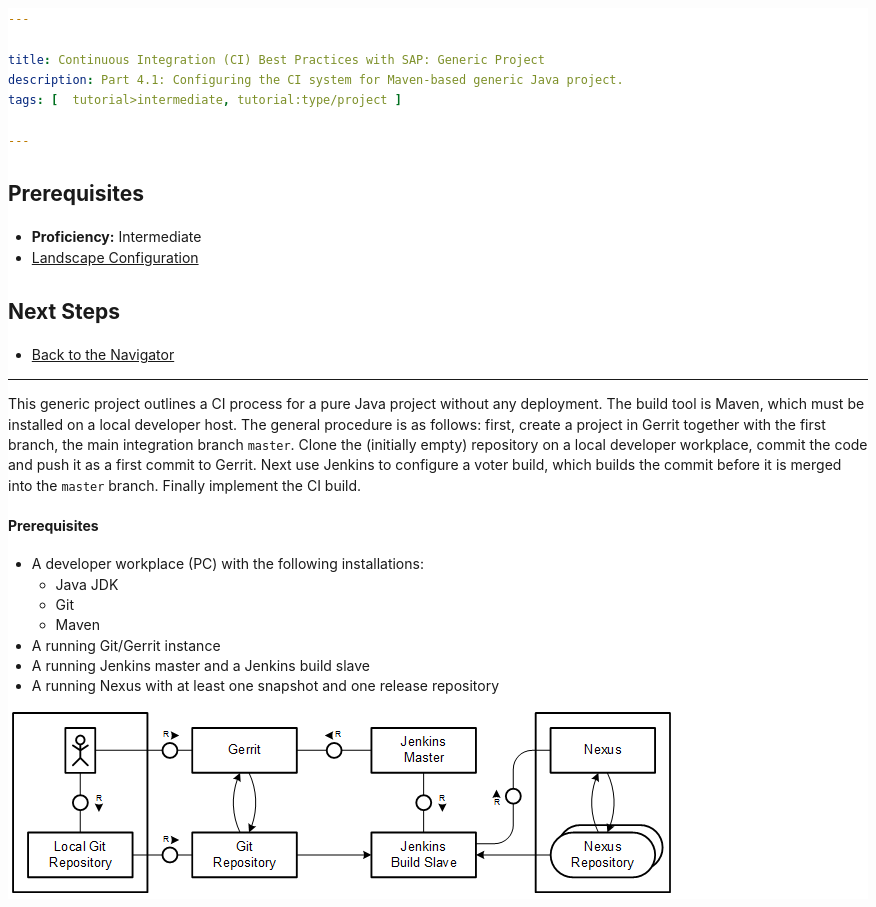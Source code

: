 ```yaml
---

title: Continuous Integration (CI) Best Practices with SAP: Generic Project
description: Part 4.1: Configuring the CI system for Maven-based generic Java project.
tags: [  tutorial>intermediate, tutorial:type/project ]

---
```


## Prerequisites

  - **Proficiency:** Intermediate
  - [Landscape Configuration](http://www.sap.com/developer/tutorials/ci-best-practices-landscape.html)

## Next Steps

  - [Back to the Navigator](http://www.sap.com/developer/tutorials/ci-best-practices-intro.html)

---


This generic project outlines a CI process for a pure Java project without any deployment. The build tool is Maven,
which must be installed on a local developer host.
The general procedure is as follows: first, create a project in Gerrit together with the first branch, the main integration branch `master`. Clone the (initially empty)
repository on a local developer workplace, commit the code and push it as a first commit to Gerrit. Next use Jenkins to configure a voter build, which builds
the commit before it is merged into the `master` branch. Finally implement the CI build.

#### Prerequisites

- A developer workplace (PC) with the following installations:
    - Java JDK
    - Git
    - Maven
- A running Git/Gerrit instance
- A running Jenkins master and a Jenkins build slave 
- A running Nexus with at least one snapshot and one release repository

![Component Setup](generic-project-1.png)
